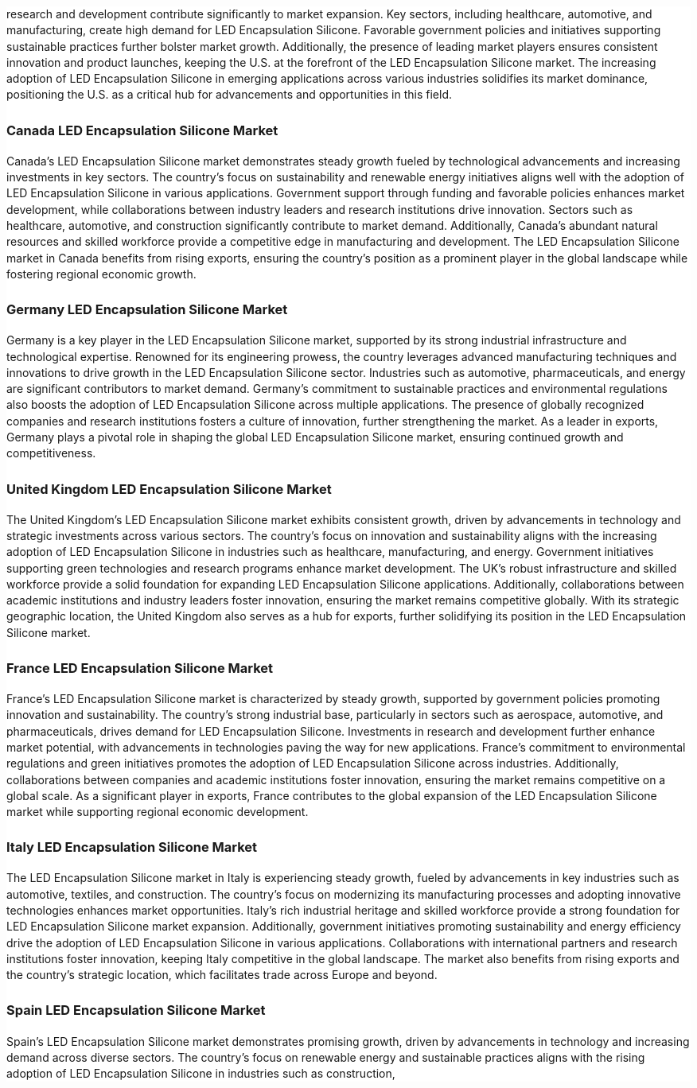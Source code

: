 research and development contribute significantly to market expansion. Key sectors, including healthcare, automotive, and manufacturing, create high demand for LED Encapsulation Silicone. Favorable government policies and initiatives supporting sustainable practices further bolster market growth. Additionally, the presence of leading market players ensures consistent innovation and product launches, keeping the U.S. at the forefront of the LED Encapsulation Silicone market. The increasing adoption of LED Encapsulation Silicone in emerging applications across various industries solidifies its market dominance, positioning the U.S. as a critical hub for advancements and opportunities in this field.</p><h3>Canada LED Encapsulation Silicone Market</h3><p>Canada&rsquo;s LED Encapsulation Silicone market demonstrates steady growth fueled by technological advancements and increasing investments in key sectors. The country&rsquo;s focus on sustainability and renewable energy initiatives aligns well with the adoption of LED Encapsulation Silicone in various applications. Government support through funding and favorable policies enhances market development, while collaborations between industry leaders and research institutions drive innovation. Sectors such as healthcare, automotive, and construction significantly contribute to market demand. Additionally, Canada&rsquo;s abundant natural resources and skilled workforce provide a competitive edge in manufacturing and development. The LED Encapsulation Silicone market in Canada benefits from rising exports, ensuring the country&rsquo;s position as a prominent player in the global landscape while fostering regional economic growth.</p><h3>Germany LED Encapsulation Silicone Market</h3><p>Germany is a key player in the LED Encapsulation Silicone market, supported by its strong industrial infrastructure and technological expertise. Renowned for its engineering prowess, the country leverages advanced manufacturing techniques and innovations to drive growth in the LED Encapsulation Silicone sector. Industries such as automotive, pharmaceuticals, and energy are significant contributors to market demand. Germany&rsquo;s commitment to sustainable practices and environmental regulations also boosts the adoption of LED Encapsulation Silicone across multiple applications. The presence of globally recognized companies and research institutions fosters a culture of innovation, further strengthening the market. As a leader in exports, Germany plays a pivotal role in shaping the global LED Encapsulation Silicone market, ensuring continued growth and competitiveness.</p><h3>United Kingdom LED Encapsulation Silicone Market</h3><p>The United Kingdom&rsquo;s LED Encapsulation Silicone market exhibits consistent growth, driven by advancements in technology and strategic investments across various sectors. The country&rsquo;s focus on innovation and sustainability aligns with the increasing adoption of LED Encapsulation Silicone in industries such as healthcare, manufacturing, and energy. Government initiatives supporting green technologies and research programs enhance market development. The UK&rsquo;s robust infrastructure and skilled workforce provide a solid foundation for expanding LED Encapsulation Silicone applications. Additionally, collaborations between academic institutions and industry leaders foster innovation, ensuring the market remains competitive globally. With its strategic geographic location, the United Kingdom also serves as a hub for exports, further solidifying its position in the LED Encapsulation Silicone market.</p><h3>France LED Encapsulation Silicone Market</h3><p>France&rsquo;s LED Encapsulation Silicone market is characterized by steady growth, supported by government policies promoting innovation and sustainability. The country&rsquo;s strong industrial base, particularly in sectors such as aerospace, automotive, and pharmaceuticals, drives demand for LED Encapsulation Silicone. Investments in research and development further enhance market potential, with advancements in technologies paving the way for new applications. France&rsquo;s commitment to environmental regulations and green initiatives promotes the adoption of LED Encapsulation Silicone across industries. Additionally, collaborations between companies and academic institutions foster innovation, ensuring the market remains competitive on a global scale. As a significant player in exports, France contributes to the global expansion of the LED Encapsulation Silicone market while supporting regional economic development.</p><h3>Italy LED Encapsulation Silicone Market</h3><p>The LED Encapsulation Silicone market in Italy is experiencing steady growth, fueled by advancements in key industries such as automotive, textiles, and construction. The country&rsquo;s focus on modernizing its manufacturing processes and adopting innovative technologies enhances market opportunities. Italy&rsquo;s rich industrial heritage and skilled workforce provide a strong foundation for LED Encapsulation Silicone market expansion. Additionally, government initiatives promoting sustainability and energy efficiency drive the adoption of LED Encapsulation Silicone in various applications. Collaborations with international partners and research institutions foster innovation, keeping Italy competitive in the global landscape. The market also benefits from rising exports and the country&rsquo;s strategic location, which facilitates trade across Europe and beyond.</p><h3>Spain LED Encapsulation Silicone Market</h3><p>Spain&rsquo;s LED Encapsulation Silicone market demonstrates promising growth, driven by advancements in technology and increasing demand across diverse sectors. The country&rsquo;s focus on renewable energy and sustainable practices aligns with the rising adoption of LED Encapsulation Silicone in industries such as construction,